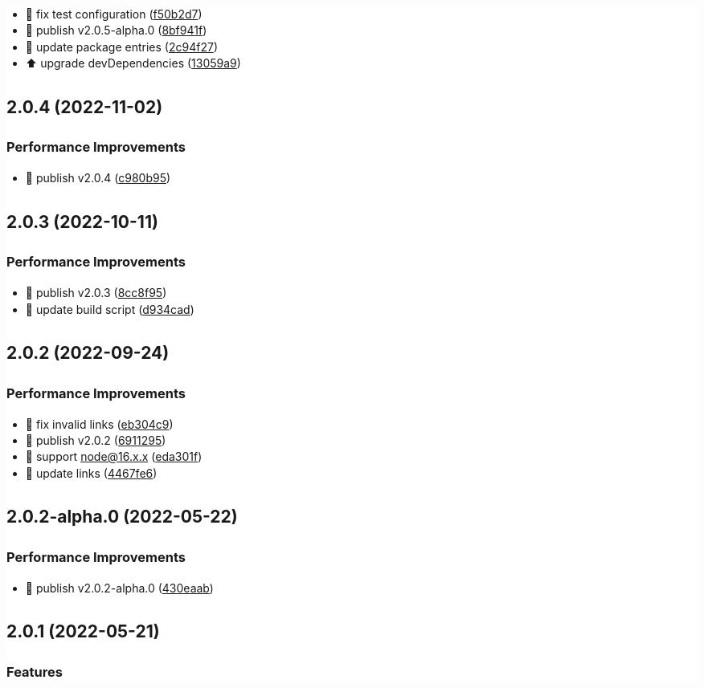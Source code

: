 - 🔧 fix test configuration
  ([f50b2d7](https://github.com/yozorajs/yozora/commit/f50b2d7600139e0ea54e042b025365d81f4518b5))
- 🔖 publish v2.0.5-alpha.0
  ([8bf941f](https://github.com/yozorajs/yozora/commit/8bf941fe4ef82947165b0f3cc123cd493665e13b))
- 🔧 update package entries
  ([2c94f27](https://github.com/yozorajs/yozora/commit/2c94f27ffb645119a863f2ceee68a6b1b7285a67))
- ⬆️ upgrade devDependencies
  ([13059a9](https://github.com/yozorajs/yozora/commit/13059a924f3ae3b7fd69080ec9e82cde34a0f097))

## 2.0.4 (2022-11-02)

### Performance Improvements

- 🔖 publish v2.0.4
  ([c980b95](https://github.com/yozorajs/yozora/commit/c980b95254394dcacba0cbb4bea251350b09397c))

## 2.0.3 (2022-10-11)

### Performance Improvements

- 🔖 publish v2.0.3
  ([8cc8f95](https://github.com/yozorajs/yozora/commit/8cc8f95cfebc8d752bc3272cdd24965f540c130b))
- 🔧 update build script
  ([d934cad](https://github.com/yozorajs/yozora/commit/d934cad21a4ab763621ca6a72379cd4294caa605))

## 2.0.2 (2022-09-24)

### Performance Improvements

- 📝 fix invalid links
  ([eb304c9](https://github.com/yozorajs/yozora/commit/eb304c931b2e682cf156bbceae0a20655777381e))
- 🔖 publish v2.0.2
  ([6911295](https://github.com/yozorajs/yozora/commit/6911295e9eacfa29563fe93494704190e50625fd))
- 🔧 support node@16.x.x
  ([eda301f](https://github.com/yozorajs/yozora/commit/eda301fe1047e380de5be915ae730206a026f07b))
- 📝 update links
  ([4467fe6](https://github.com/yozorajs/yozora/commit/4467fe646e0a95fcc7206658189884f68872bc4e))

## 2.0.2-alpha.0 (2022-05-22)

### Performance Improvements

- 🔖 publish v2.0.2-alpha.0
  ([430eaab](https://github.com/yozorajs/yozora/commit/430eaabd83f4a1ee29398ee1798aa4511976c38f))

## 2.0.1 (2022-05-21)

### Features
